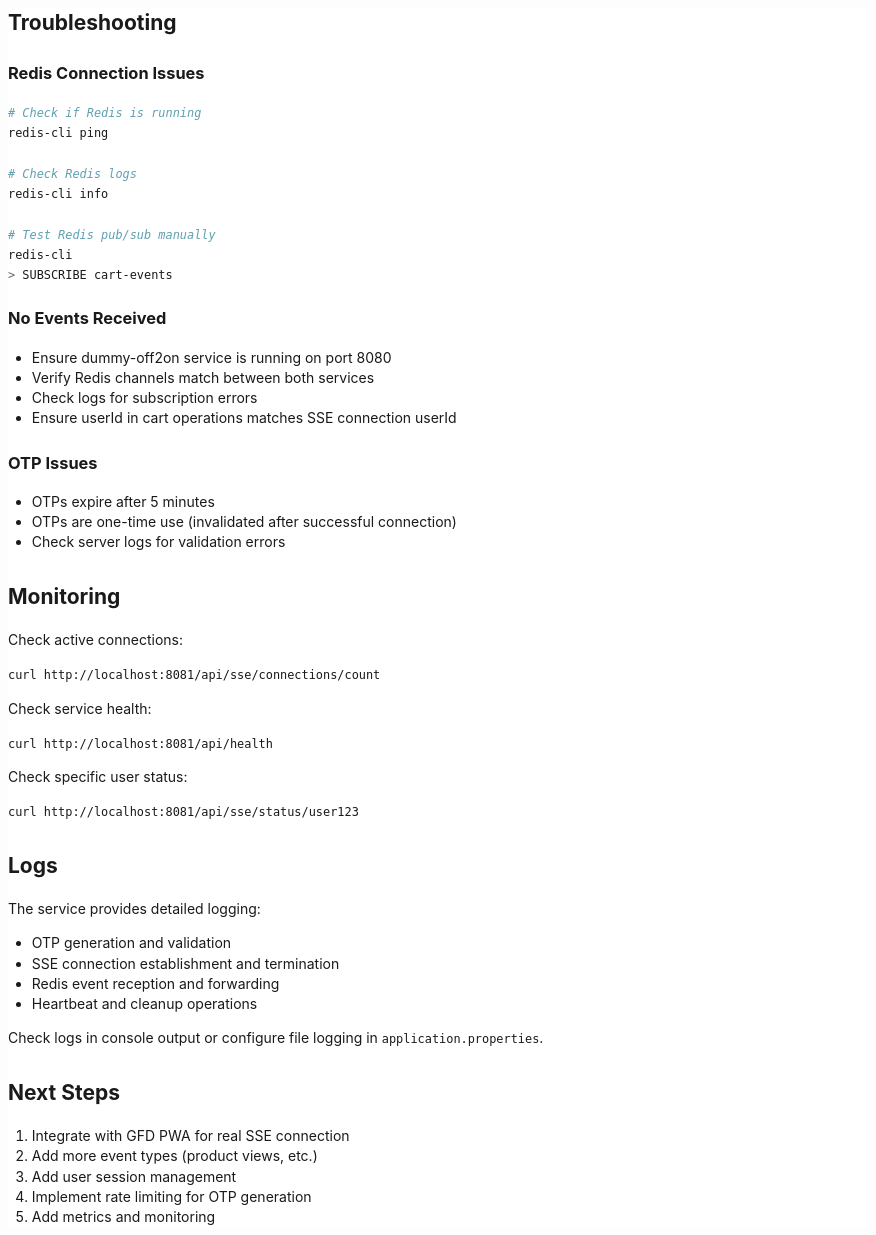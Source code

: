## Troubleshooting

### Redis Connection Issues
```bash
# Check if Redis is running
redis-cli ping

# Check Redis logs
redis-cli info

# Test Redis pub/sub manually
redis-cli
> SUBSCRIBE cart-events
```

### No Events Received
- Ensure dummy-off2on service is running on port 8080
- Verify Redis channels match between both services
- Check logs for subscription errors
- Ensure userId in cart operations matches SSE connection userId

### OTP Issues
- OTPs expire after 5 minutes
- OTPs are one-time use (invalidated after successful connection)
- Check server logs for validation errors

## Monitoring

Check active connections:
```bash
curl http://localhost:8081/api/sse/connections/count
```

Check service health:
```bash
curl http://localhost:8081/api/health
```

Check specific user status:
```bash
curl http://localhost:8081/api/sse/status/user123
```

## Logs

The service provides detailed logging:
- OTP generation and validation
- SSE connection establishment and termination
- Redis event reception and forwarding
- Heartbeat and cleanup operations

Check logs in console output or configure file logging in `application.properties`.

## Next Steps

1. Integrate with GFD PWA for real SSE connection
2. Add more event types (product views, etc.)
3. Add user session management
4. Implement rate limiting for OTP generation
5. Add metrics and monitoring

